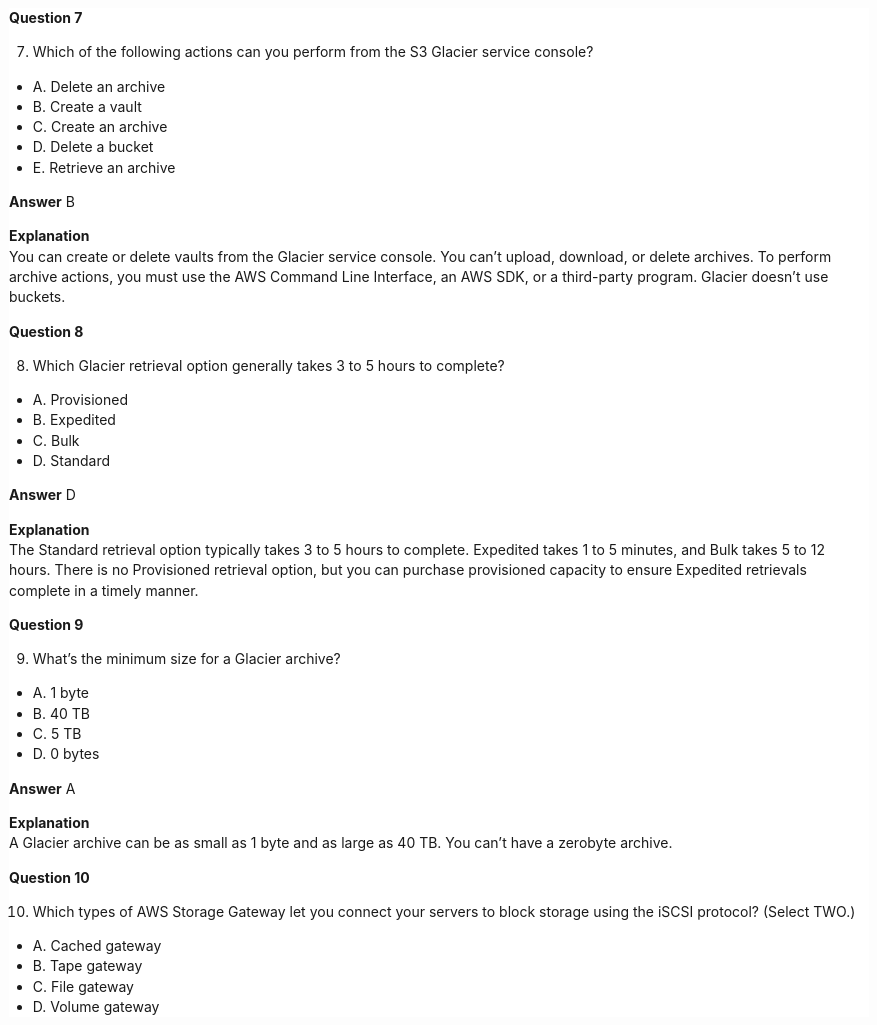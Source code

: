 
**Question 7**

7. Which of the following actions can you perform from the S3 Glacier service console?
*  A. Delete an archive
*  B. Create a vault
*  C. Create an archive
*  D. Delete a bucket
*  E. Retrieve an archive

**Answer** B

**Explanation**  
You can create or delete vaults from the Glacier service console. You can’t upload,
download, or delete archives. To perform archive actions, you must use the AWS Command
Line Interface, an AWS SDK, or a third-party program. Glacier doesn’t use buckets.


**Question 8**

8. Which Glacier retrieval option generally takes 3 to 5 hours to complete?
*  A. Provisioned
*  B. Expedited
*  C. Bulk
*  D. Standard

**Answer** D

**Explanation**  
The Standard retrieval option typically takes 3 to 5 hours to complete. Expedited
takes 1 to 5 minutes, and Bulk takes 5 to 12 hours. There is no Provisioned retrieval
option, but you can purchase provisioned capacity to ensure Expedited retrievals
complete in a timely manner.


**Question 9**

9. What’s the minimum size for a Glacier archive?
*  A. 1 byte
*  B. 40 TB
*  C. 5 TB
*  D. 0 bytes

**Answer** A

**Explanation**  
A Glacier archive can be as small as 1 byte and as large as 40 TB. You can’t have a zerobyte
archive.


**Question 10**

10. Which types of AWS Storage Gateway let you connect your servers to block storage using
    the iSCSI protocol? (Select TWO.)
*  A. Cached gateway
*  B. Tape gateway
*  C. File gateway
*  D. Volume gateway
